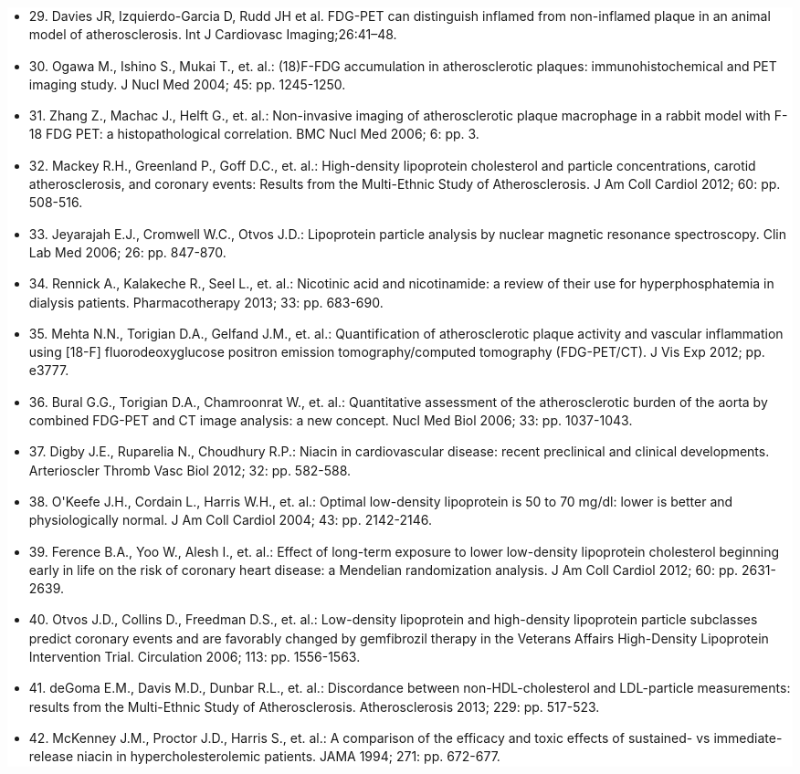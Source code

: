 - 29\.  Davies JR, Izquierdo-Garcia D, Rudd JH et al. FDG-PET can distinguish inflamed from non-inflamed plaque in an animal model of atherosclerosis. Int J Cardiovasc Imaging;26:41–48.


- 30\. Ogawa M., Ishino S., Mukai T., et. al.: (18)F-FDG accumulation in atherosclerotic plaques: immunohistochemical and PET imaging study. J Nucl Med 2004; 45: pp. 1245-1250.


- 31\. Zhang Z., Machac J., Helft G., et. al.: Non-invasive imaging of atherosclerotic plaque macrophage in a rabbit model with F-18 FDG PET: a histopathological correlation. BMC Nucl Med 2006; 6: pp. 3.


- 32\. Mackey R.H., Greenland P., Goff D.C., et. al.: High-density lipoprotein cholesterol and particle concentrations, carotid atherosclerosis, and coronary events: Results from the Multi-Ethnic Study of Atherosclerosis. J Am Coll Cardiol 2012; 60: pp. 508-516.


- 33\. Jeyarajah E.J., Cromwell W.C., Otvos J.D.: Lipoprotein particle analysis by nuclear magnetic resonance spectroscopy. Clin Lab Med 2006; 26: pp. 847-870.


- 34\. Rennick A., Kalakeche R., Seel L., et. al.: Nicotinic acid and nicotinamide: a review of their use for hyperphosphatemia in dialysis patients. Pharmacotherapy 2013; 33: pp. 683-690.


- 35\. Mehta N.N., Torigian D.A., Gelfand J.M., et. al.: Quantification of atherosclerotic plaque activity and vascular inflammation using \[18-F\] fluorodeoxyglucose positron emission tomography/computed tomography (FDG-PET/CT). J Vis Exp 2012; pp. e3777.


- 36\. Bural G.G., Torigian D.A., Chamroonrat W., et. al.: Quantitative assessment of the atherosclerotic burden of the aorta by combined FDG-PET and CT image analysis: a new concept. Nucl Med Biol 2006; 33: pp. 1037-1043.


- 37\. Digby J.E., Ruparelia N., Choudhury R.P.: Niacin in cardiovascular disease: recent preclinical and clinical developments. Arterioscler Thromb Vasc Biol 2012; 32: pp. 582-588.


- 38\. O'Keefe J.H., Cordain L., Harris W.H., et. al.: Optimal low-density lipoprotein is 50 to 70 mg/dl: lower is better and physiologically normal. J Am Coll Cardiol 2004; 43: pp. 2142-2146.


- 39\. Ference B.A., Yoo W., Alesh I., et. al.: Effect of long-term exposure to lower low-density lipoprotein cholesterol beginning early in life on the risk of coronary heart disease: a Mendelian randomization analysis. J Am Coll Cardiol 2012; 60: pp. 2631-2639.


- 40\. Otvos J.D., Collins D., Freedman D.S., et. al.: Low-density lipoprotein and high-density lipoprotein particle subclasses predict coronary events and are favorably changed by gemfibrozil therapy in the Veterans Affairs High-Density Lipoprotein Intervention Trial. Circulation 2006; 113: pp. 1556-1563.


- 41\. deGoma E.M., Davis M.D., Dunbar R.L., et. al.: Discordance between non-HDL-cholesterol and LDL-particle measurements: results from the Multi-Ethnic Study of Atherosclerosis. Atherosclerosis 2013; 229: pp. 517-523.


- 42\. McKenney J.M., Proctor J.D., Harris S., et. al.: A comparison of the efficacy and toxic effects of sustained- vs immediate-release niacin in hypercholesterolemic patients. JAMA 1994; 271: pp. 672-677.
